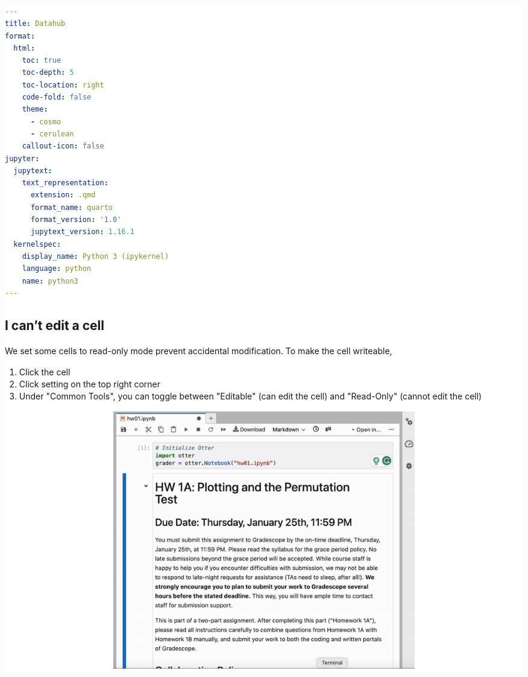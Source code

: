 ```yaml
---
title: Datahub
format:
  html:
    toc: true
    toc-depth: 5
    toc-location: right
    code-fold: false
    theme:
      - cosmo
      - cerulean
    callout-icon: false
jupyter:
  jupytext:
    text_representation:
      extension: .qmd
      format_name: quarto
      format_version: '1.0'
      jupytext_version: 1.16.1
  kernelspec:
    display_name: Python 3 (ipykernel)
    language: python
    name: python3
---
```


## I can’t edit a cell
We set some cells to read-only mode prevent accidental modification. To make the cell writeable,

1. Click the cell
2. Click setting on the top right corner
3. Under "Common Tools", you can toggle between "Editable" (can edit the cell) and "Read-Only" (cannot edit the cell)

<center><img src = "toggle_edit.gif" width = "500"></img></a></center>

